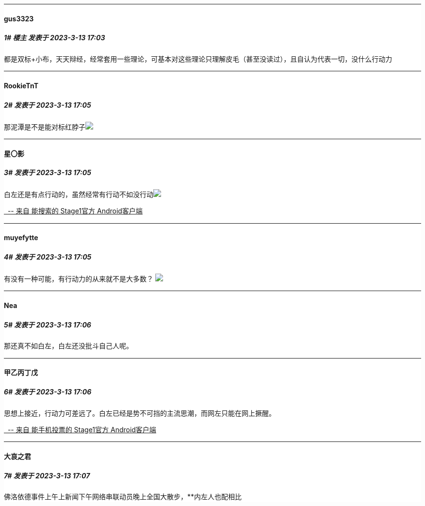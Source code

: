 
*****

####  gus3323  
##### 1#       楼主       发表于 2023-3-13 17:03

都是双标+小布，天天辩经，经常套用一些理论，可基本对这些理论只理解皮毛（甚至没读过），且自认为代表一切，没什么行动力

*****

####  RookieTnT  
##### 2#       发表于 2023-3-13 17:05

那泥潭是不是能对标红脖子<img src="https://static.saraba1st.com/image/smiley/face2017/067.png" referrerpolicy="no-referrer">

*****

####  星〇影  
##### 3#       发表于 2023-3-13 17:05

白左还是有点行动的，虽然经常有行动不如没行动<img src="https://static.saraba1st.com/image/smiley/face2017/034.png" referrerpolicy="no-referrer">

[  -- 来自 能搜索的 Stage1官方 Android客户端](https://www.coolapk.com/apk/140634)

*****

####  muyefytte  
##### 4#       发表于 2023-3-13 17:05

有没有一种可能，有行动力的从来就不是大多数？ <img src="https://static.saraba1st.com/image/smiley/face2017/066.png" referrerpolicy="no-referrer">

*****

####  Nea  
##### 5#       发表于 2023-3-13 17:06

那还真不如白左，白左还没批斗自己人呢。

*****

####  甲乙丙丁戊  
##### 6#       发表于 2023-3-13 17:06

思想上接近，行动力可差远了。白左已经是势不可挡的主流思潮，而网左只能在网上撅醒。

[  -- 来自 能手机投票的 Stage1官方 Android客户端](https://www.coolapk.com/apk/140634)

*****

####  大哀之君  
##### 7#       发表于 2023-3-13 17:07

佛洛依德事件上午上新闻下午网络串联动员晚上全国大散步，**内左人也配相比
